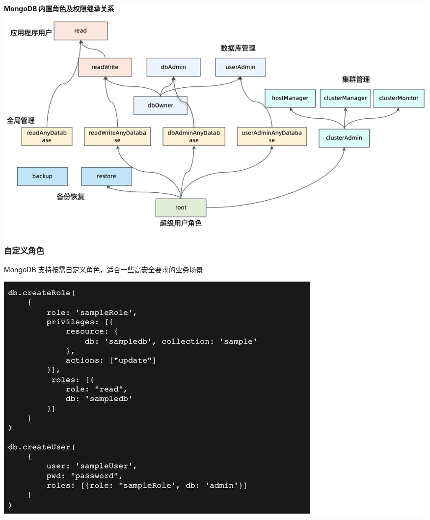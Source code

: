 **MongoDB 内置角色及权限继承关系**

![Alt Image Text](../images/mon2_11_7.png "Body image")

### **自定义角色**

MongoDB 支持按需自定义角色，适合一些高安全要求的业务场景

![Alt Image Text](../images/mon2_11_8.png "Body image")
